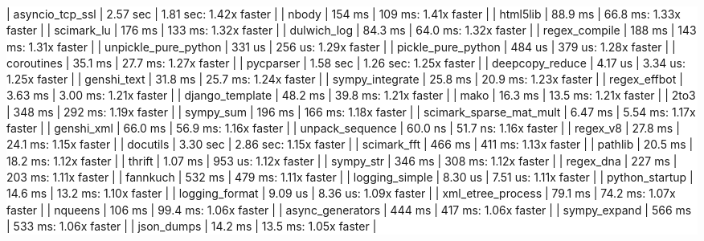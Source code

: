 | asyncio_tcp_ssl          | 2.57 sec                                               | 1.81 sec: 1.42x faster                                                |
| nbody                    | 154 ms                                                 | 109 ms: 1.41x faster                                                  |
| html5lib                 | 88.9 ms                                                | 66.8 ms: 1.33x faster                                                 |
| scimark_lu               | 176 ms                                                 | 133 ms: 1.32x faster                                                  |
| dulwich_log              | 84.3 ms                                                | 64.0 ms: 1.32x faster                                                 |
| regex_compile            | 188 ms                                                 | 143 ms: 1.31x faster                                                  |
| unpickle_pure_python     | 331 us                                                 | 256 us: 1.29x faster                                                  |
| pickle_pure_python       | 484 us                                                 | 379 us: 1.28x faster                                                  |
| coroutines               | 35.1 ms                                                | 27.7 ms: 1.27x faster                                                 |
| pycparser                | 1.58 sec                                               | 1.26 sec: 1.25x faster                                                |
| deepcopy_reduce          | 4.17 us                                                | 3.34 us: 1.25x faster                                                 |
| genshi_text              | 31.8 ms                                                | 25.7 ms: 1.24x faster                                                 |
| sympy_integrate          | 25.8 ms                                                | 20.9 ms: 1.23x faster                                                 |
| regex_effbot             | 3.63 ms                                                | 3.00 ms: 1.21x faster                                                 |
| django_template          | 48.2 ms                                                | 39.8 ms: 1.21x faster                                                 |
| mako                     | 16.3 ms                                                | 13.5 ms: 1.21x faster                                                 |
| 2to3                     | 348 ms                                                 | 292 ms: 1.19x faster                                                  |
| sympy_sum                | 196 ms                                                 | 166 ms: 1.18x faster                                                  |
| scimark_sparse_mat_mult  | 6.47 ms                                                | 5.54 ms: 1.17x faster                                                 |
| genshi_xml               | 66.0 ms                                                | 56.9 ms: 1.16x faster                                                 |
| unpack_sequence          | 60.0 ns                                                | 51.7 ns: 1.16x faster                                                 |
| regex_v8                 | 27.8 ms                                                | 24.1 ms: 1.15x faster                                                 |
| docutils                 | 3.30 sec                                               | 2.86 sec: 1.15x faster                                                |
| scimark_fft              | 466 ms                                                 | 411 ms: 1.13x faster                                                  |
| pathlib                  | 20.5 ms                                                | 18.2 ms: 1.12x faster                                                 |
| thrift                   | 1.07 ms                                                | 953 us: 1.12x faster                                                  |
| sympy_str                | 346 ms                                                 | 308 ms: 1.12x faster                                                  |
| regex_dna                | 227 ms                                                 | 203 ms: 1.11x faster                                                  |
| fannkuch                 | 532 ms                                                 | 479 ms: 1.11x faster                                                  |
| logging_simple           | 8.30 us                                                | 7.51 us: 1.11x faster                                                 |
| python_startup           | 14.6 ms                                                | 13.2 ms: 1.10x faster                                                 |
| logging_format           | 9.09 us                                                | 8.36 us: 1.09x faster                                                 |
| xml_etree_process        | 79.1 ms                                                | 74.2 ms: 1.07x faster                                                 |
| nqueens                  | 106 ms                                                 | 99.4 ms: 1.06x faster                                                 |
| async_generators         | 444 ms                                                 | 417 ms: 1.06x faster                                                  |
| sympy_expand             | 566 ms                                                 | 533 ms: 1.06x faster                                                  |
| json_dumps               | 14.2 ms                                                | 13.5 ms: 1.05x faster                                                 |
